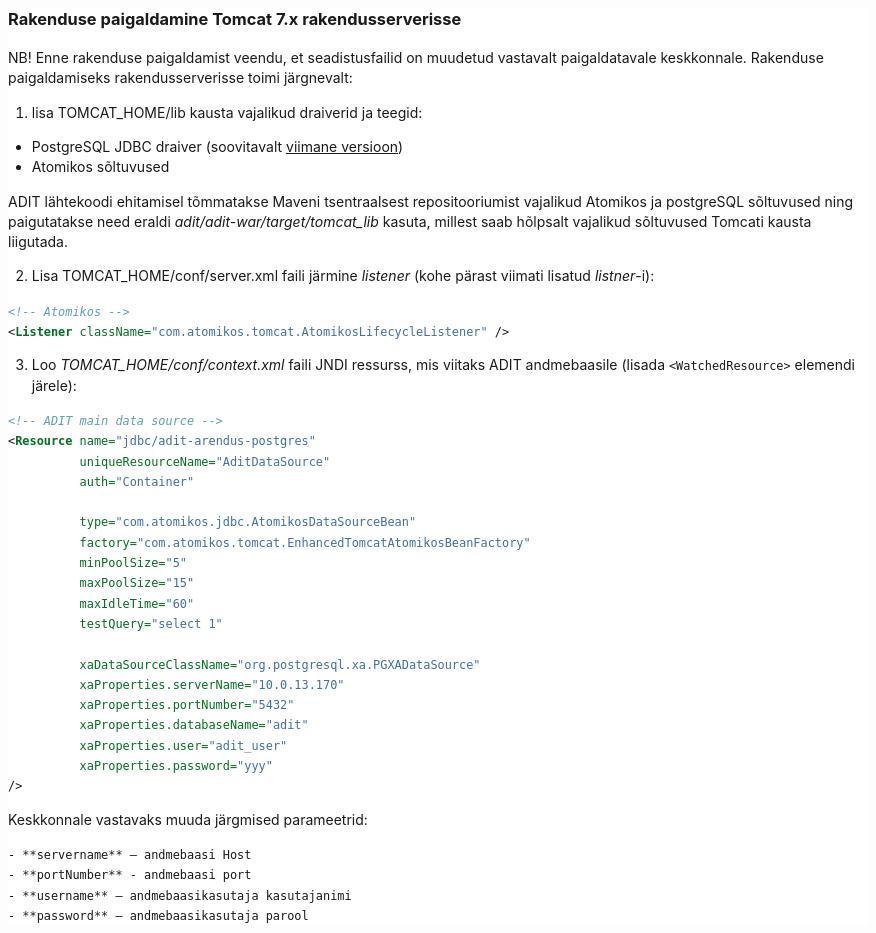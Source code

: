 

<a name="tomcat"></a>
### Rakenduse paigaldamine Tomcat 7.x  rakendusserverisse

NB! Enne rakenduse paigaldamist veendu, et seadistusfailid on muudetud vastavalt paigaldatavale keskkonnale.
Rakenduse paigaldamiseks rakendusserverisse toimi järgnevalt:

1) lisa TOMCAT_HOME/lib kausta vajalikud draiverid ja teegid:
 - PostgreSQL JDBC draiver (soovitavalt [viimane versioon](https://jdbc.postgresql.org/download.html))
 - Atomikos sõltuvused

ADIT lähtekoodi ehitamisel tõmmatakse Maveni tsentraalsest repositooriumist vajalikud Atomikos ja postgreSQL sõltuvused ning paigutatakse need eraldi _adit/adit-war/target/tomcat_lib_ kasuta, millest saab hõlpsalt vajalikud sõltuvused Tomcati kausta liigutada.

2) Lisa TOMCAT_HOME/conf/server.xml faili järmine _listener_ (kohe pärast viimati lisatud _listner_-i):

```xml
<!-- Atomikos -->
<Listener className="com.atomikos.tomcat.AtomikosLifecycleListener" />
```

3) Loo _TOMCAT_HOME/conf/context.xml_ faili JNDI ressurss, mis viitaks ADIT andmebaasile (lisada `<WatchedResource>` elemendi järele):

```xml
<!-- ADIT main data source -->
<Resource name="jdbc/adit-arendus-postgres"
          uniqueResourceName="AditDataSource"   
          auth="Container"
          
          type="com.atomikos.jdbc.AtomikosDataSourceBean"
          factory="com.atomikos.tomcat.EnhancedTomcatAtomikosBeanFactory"
          minPoolSize="5"
          maxPoolSize="15"
          maxIdleTime="60"
          testQuery="select 1"
          
          xaDataSourceClassName="org.postgresql.xa.PGXADataSource"
          xaProperties.serverName="10.0.13.170" 
          xaProperties.portNumber="5432"
          xaProperties.databaseName="adit"
          xaProperties.user="adit_user"
          xaProperties.password="yyy"
/>

```

   Keskkonnale vastavaks muuda järgmised parameetrid:

	- **servername** – andmebaasi Host
	- **portNumber** - andmebaasi port
	- **username** – andmebaasikasutaja kasutajanimi
	- **password** – andmebaasikasutaja parool
